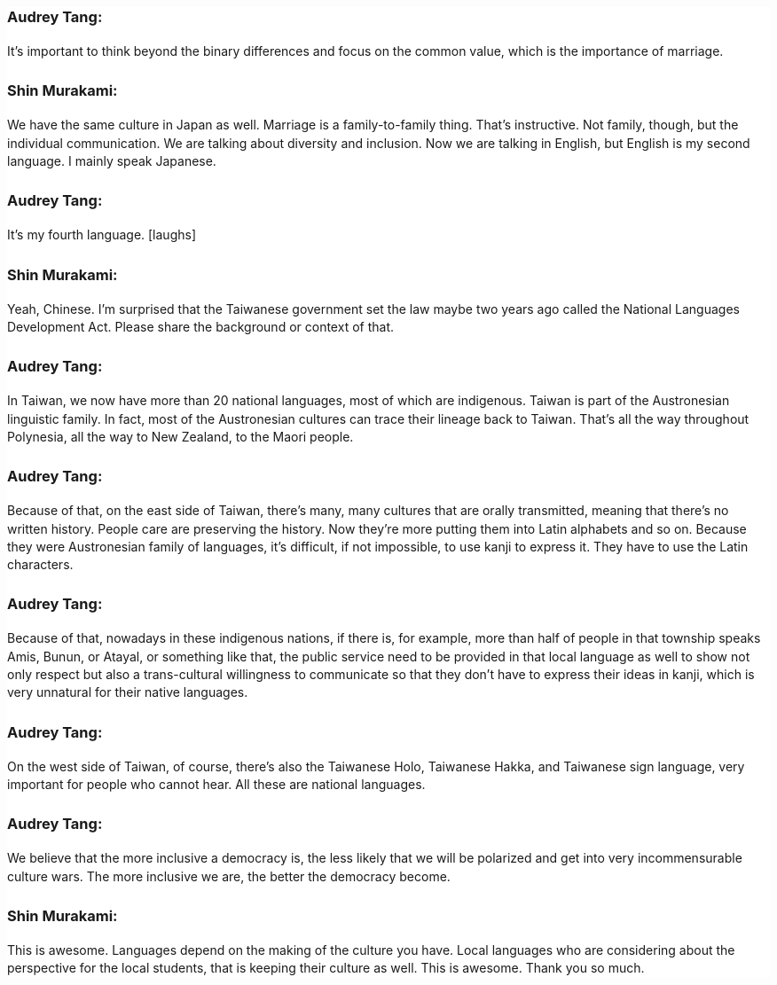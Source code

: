 ### Audrey Tang:
It’s important to think beyond the binary differences and focus on the common value, which is the importance of marriage.

### Shin Murakami:
We have the same culture in Japan as well. Marriage is a family-to-family thing. That’s instructive. Not family, though, but the individual communication. We are talking about diversity and inclusion. Now we are talking in English, but English is my second language. I mainly speak Japanese.

### Audrey Tang:
It’s my fourth language. \[laughs\]

### Shin Murakami:
Yeah, Chinese. I’m surprised that the Taiwanese government set the law maybe two years ago called the National Languages Development Act. Please share the background or context of that.

### Audrey Tang:
In Taiwan, we now have more than 20 national languages, most of which are indigenous. Taiwan is part of the Austronesian linguistic family. In fact, most of the Austronesian cultures can trace their lineage back to Taiwan. That’s all the way throughout Polynesia, all the way to New Zealand, to the Maori people.

### Audrey Tang:
Because of that, on the east side of Taiwan, there’s many, many cultures that are orally transmitted, meaning that there’s no written history. People care are preserving the history. Now they’re more putting them into Latin alphabets and so on. Because they were Austronesian family of languages, it’s difficult, if not impossible, to use kanji to express it. They have to use the Latin characters.

### Audrey Tang:
Because of that, nowadays in these indigenous nations, if there is, for example, more than half of people in that township speaks Amis, Bunun, or Atayal, or something like that, the public service need to be provided in that local language as well to show not only respect but also a trans-cultural willingness to communicate so that they don’t have to express their ideas in kanji, which is very unnatural for their native languages.

### Audrey Tang:
On the west side of Taiwan, of course, there’s also the Taiwanese Holo, Taiwanese Hakka, and Taiwanese sign language, very important for people who cannot hear. All these are national languages.

### Audrey Tang:
We believe that the more inclusive a democracy is, the less likely that we will be polarized and get into very incommensurable culture wars. The more inclusive we are, the better the democracy become.

### Shin Murakami:
This is awesome. Languages depend on the making of the culture you have. Local languages who are considering about the perspective for the local students, that is keeping their culture as well. This is awesome. Thank you so much.
